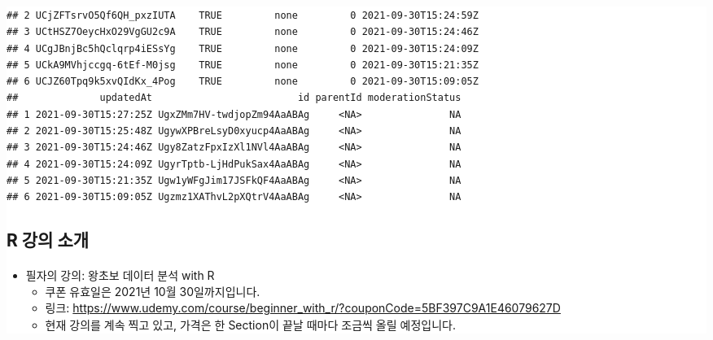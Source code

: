 ```
## 2 UCjZFTsrvO5Qf6QH_pxzIUTA    TRUE         none         0 2021-09-30T15:24:59Z
## 3 UCtHSZ7OeycHxO29VgGU2c9A    TRUE         none         0 2021-09-30T15:24:46Z
## 4 UCgJBnjBc5hQclqrp4iESsYg    TRUE         none         0 2021-09-30T15:24:09Z
## 5 UCkA9MVhjccgq-6tEf-M0jsg    TRUE         none         0 2021-09-30T15:21:35Z
## 6 UCJZ60Tpq9k5xvQIdKx_4Pog    TRUE         none         0 2021-09-30T15:09:05Z
##              updatedAt                         id parentId moderationStatus
## 1 2021-09-30T15:27:25Z UgxZMm7HV-twdjopZm94AaABAg     <NA>               NA
## 2 2021-09-30T15:25:48Z UgywXPBreLsyD0xyucp4AaABAg     <NA>               NA
## 3 2021-09-30T15:24:46Z Ugy8ZatzFpxIzXl1NVl4AaABAg     <NA>               NA
## 4 2021-09-30T15:24:09Z UgyrTptb-LjHdPukSax4AaABAg     <NA>               NA
## 5 2021-09-30T15:21:35Z Ugw1yWFgJim17JSFkQF4AaABAg     <NA>               NA
## 6 2021-09-30T15:09:05Z Ugzmz1XAThvL2pXQtrV4AaABAg     <NA>               NA
```

## R 강의 소개
- 필자의 강의: 왕초보 데이터 분석 with R
  + 쿠폰 유효일은 2021년 10월 30일까지입니다. 
  + 링크: https://www.udemy.com/course/beginner_with_r/?couponCode=5BF397C9A1E46079627D
  + 현재 강의를 계속 찍고 있고, 가격은 한 Section이 끝날 때마다 조금씩 올릴 예정입니다. 
  
